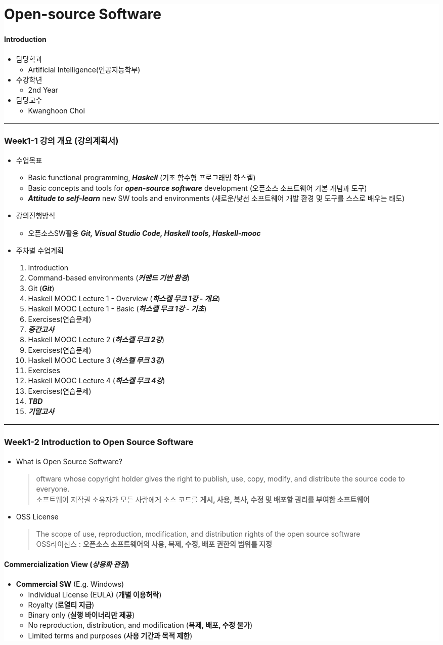# **Open-source Software**

#### Introduction
 * 담당학과
   * Artificial Intelligence(인공지능학부)  
 * 수강학년
   * 2nd Year
 * 담당교수 
   * Kwanghoon Choi
 
-------------
### Week1-1 강의 개요 (강의계획서)
* 수업목표 
  * Basic functional programming, **_Haskell_** (기초 함수형 프로그래밍 하스켈)
  * Basic concepts and tools for **_open-source software_** development (오픈소스 소프트웨어 기본 개념과 도구)
  * **_Attitude to self-learn_** new SW tools and environments (새로운/낯선 소프트웨어 개발 환경 및 도구를 스스로 배우는 태도)

* 강의진행방식
  * 오픈소스SW활용 **_Git, Visual Studio Code, Haskell tools, Haskell-mooc_**

* 주차별 수업계획
  1. Introduction
  2. Command-based environments (**_커맨드 기반 환경_**)
  3. Git (**_Git_**)
  4. Haskell MOOC Lecture 1 - Overview (**_하스켈 무크 1강 - 개요_**)
  5. Haskell MOOC Lecture 1 - Basic (**_하스켈 무크 1강 - 기초_**)
  6. Exercises(연습문제)
  7. **_중간고사_**
  8. Haskell MOOC Lecture 2 (**_하스켈 무크 2강_**)
  9. Exercises(연습문제)
  10. Haskell MOOC Lecture 3 (**_하스켈 무크 3강_**)
  11. Exercises
  12. Haskell MOOC Lecture 4 (**_하스켈 무크 4강_**)
  13. Exercises(연습문제)
  14. **_TBD_**
  15. **_기말고사_**

-------------
### Week1-2 Introduction to Open Source Software
* What is Open Source Software?
  > oftware whose copyright holder gives the right to publish, use, copy, modify, and distribute the source code to everyone.  
  > 소프트웨어 저작권 소유자가 모든 사람에게 소스 코드를 **게시, 사용, 복사, 수정 및 배포할 권리를 부여한 소프트웨어**
* OSS License
  > The scope of use, reproduction, modification, and distribution rights of the open source software  
  > OSS라이선스 : **오픈소스 소프트웨어의 사용, 복제, 수정, 배포 권한의 범위를 지정**
#### Commercialization View (**_상용화 관점_**)  
* **Commercial SW** (E.g. Windows)
  * Individual License (EULA) (**개별 이용허락**)  
  * Royalty (**로열티 지급**)
  * Binary only (**실행 바이너리만 제공**)
  * No reproduction, distribution, and modification (**복제, 배포, 수정 불가**)
  * Limited terms and purposes (**사용 기간과 목적 제한**)
  